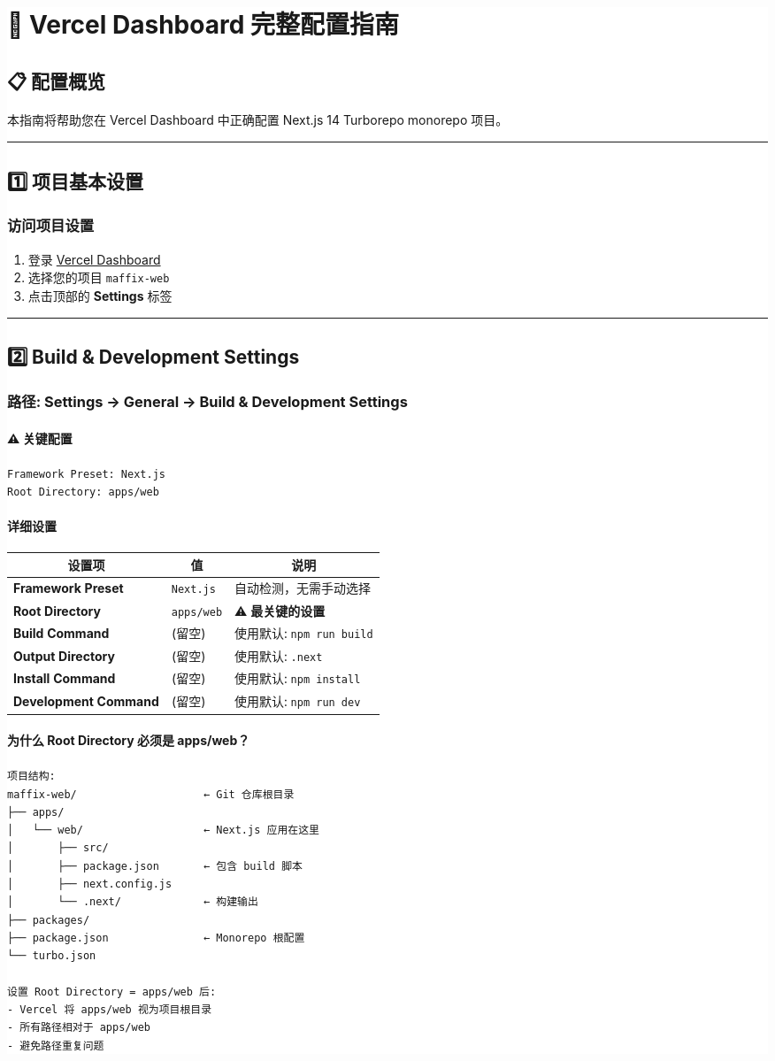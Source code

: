 # 🎯 Vercel Dashboard 完整配置指南

## 📋 配置概览

本指南将帮助您在 Vercel Dashboard 中正确配置 Next.js 14 Turborepo monorepo 项目。

---

## 1️⃣ 项目基本设置

### 访问项目设置
1. 登录 [Vercel Dashboard](https://vercel.com/dashboard)
2. 选择您的项目 `maffix-web`
3. 点击顶部的 **Settings** 标签

---

## 2️⃣ Build & Development Settings

### 路径: Settings → General → Build & Development Settings

#### ⚠️ 关键配置

```
Framework Preset: Next.js
Root Directory: apps/web
```

#### 详细设置

| 设置项 | 值 | 说明 |
|--------|-----|------|
| **Framework Preset** | `Next.js` | 自动检测，无需手动选择 |
| **Root Directory** | `apps/web` | ⚠️ **最关键的设置** |
| **Build Command** | (留空) | 使用默认: `npm run build` |
| **Output Directory** | (留空) | 使用默认: `.next` |
| **Install Command** | (留空) | 使用默认: `npm install` |
| **Development Command** | (留空) | 使用默认: `npm run dev` |

#### 为什么 Root Directory 必须是 apps/web？

```
项目结构:
maffix-web/                    ← Git 仓库根目录
├── apps/
│   └── web/                   ← Next.js 应用在这里
│       ├── src/
│       ├── package.json       ← 包含 build 脚本
│       ├── next.config.js
│       └── .next/             ← 构建输出
├── packages/
├── package.json               ← Monorepo 根配置
└── turbo.json

设置 Root Directory = apps/web 后:
- Vercel 将 apps/web 视为项目根目录
- 所有路径相对于 apps/web
- 避免路径重复问题
```